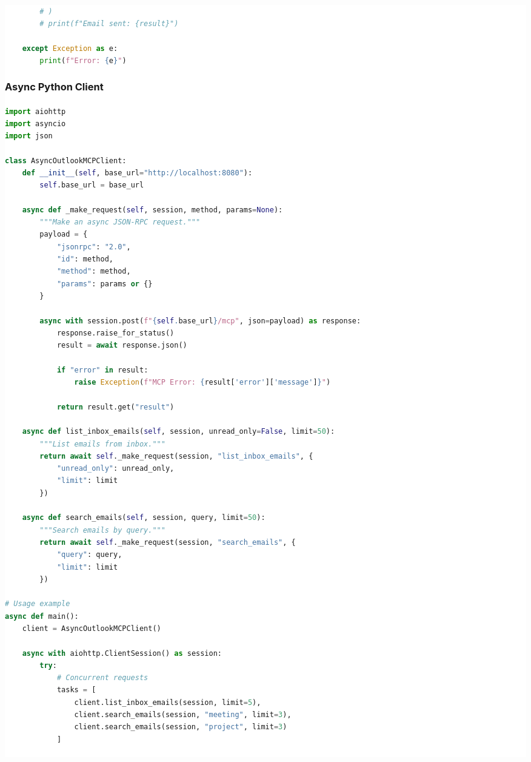 ```python
        # )
        # print(f"Email sent: {result}")
        
    except Exception as e:
        print(f"Error: {e}")
```

### Async Python Client

```python
import aiohttp
import asyncio
import json

class AsyncOutlookMCPClient:
    def __init__(self, base_url="http://localhost:8080"):
        self.base_url = base_url
    
    async def _make_request(self, session, method, params=None):
        """Make an async JSON-RPC request."""
        payload = {
            "jsonrpc": "2.0",
            "id": method,
            "method": method,
            "params": params or {}
        }
        
        async with session.post(f"{self.base_url}/mcp", json=payload) as response:
            response.raise_for_status()
            result = await response.json()
            
            if "error" in result:
                raise Exception(f"MCP Error: {result['error']['message']}")
            
            return result.get("result")
    
    async def list_inbox_emails(self, session, unread_only=False, limit=50):
        """List emails from inbox."""
        return await self._make_request(session, "list_inbox_emails", {
            "unread_only": unread_only,
            "limit": limit
        })
    
    async def search_emails(self, session, query, limit=50):
        """Search emails by query."""
        return await self._make_request(session, "search_emails", {
            "query": query,
            "limit": limit
        })

# Usage example
async def main():
    client = AsyncOutlookMCPClient()
    
    async with aiohttp.ClientSession() as session:
        try:
            # Concurrent requests
            tasks = [
                client.list_inbox_emails(session, limit=5),
                client.search_emails(session, "meeting", limit=3),
                client.search_emails(session, "project", limit=3)
            ]
            
```